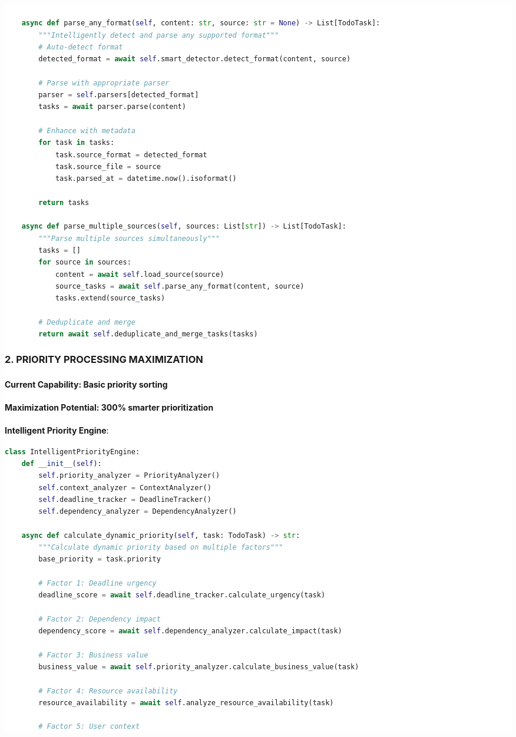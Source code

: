 ```python

    async def parse_any_format(self, content: str, source: str = None) -> List[TodoTask]:
        """Intelligently detect and parse any supported format"""
        # Auto-detect format
        detected_format = await self.smart_detector.detect_format(content, source)

        # Parse with appropriate parser
        parser = self.parsers[detected_format]
        tasks = await parser.parse(content)

        # Enhance with metadata
        for task in tasks:
            task.source_format = detected_format
            task.source_file = source
            task.parsed_at = datetime.now().isoformat()

        return tasks

    async def parse_multiple_sources(self, sources: List[str]) -> List[TodoTask]:
        """Parse multiple sources simultaneously"""
        tasks = []
        for source in sources:
            content = await self.load_source(source)
            source_tasks = await self.parse_any_format(content, source)
            tasks.extend(source_tasks)

        # Deduplicate and merge
        return await self.deduplicate_and_merge_tasks(tasks)
```

### **2. PRIORITY PROCESSING MAXIMIZATION**

#### **Current Capability**: Basic priority sorting

#### **Maximization Potential**: 300% smarter prioritization

**Intelligent Priority Engine**:

```python
class IntelligentPriorityEngine:
    def __init__(self):
        self.priority_analyzer = PriorityAnalyzer()
        self.context_analyzer = ContextAnalyzer()
        self.deadline_tracker = DeadlineTracker()
        self.dependency_analyzer = DependencyAnalyzer()

    async def calculate_dynamic_priority(self, task: TodoTask) -> str:
        """Calculate dynamic priority based on multiple factors"""
        base_priority = task.priority

        # Factor 1: Deadline urgency
        deadline_score = await self.deadline_tracker.calculate_urgency(task)

        # Factor 2: Dependency impact
        dependency_score = await self.dependency_analyzer.calculate_impact(task)

        # Factor 3: Business value
        business_value = await self.priority_analyzer.calculate_business_value(task)

        # Factor 4: Resource availability
        resource_availability = await self.analyze_resource_availability(task)

        # Factor 5: User context
```